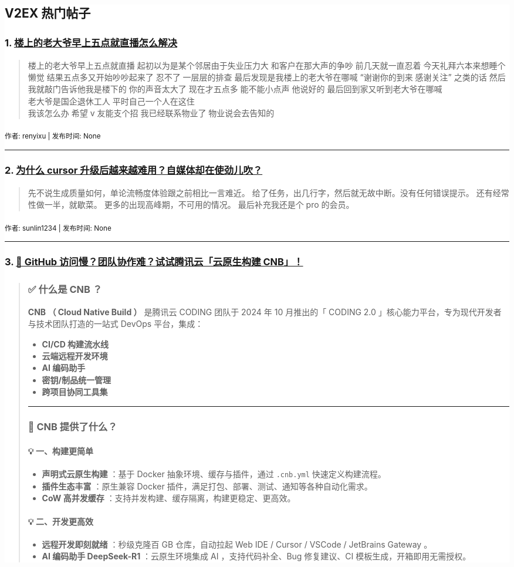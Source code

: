 ## V2EX 热门帖子

### 1. [楼上的老大爷早上五点就直播怎么解决](https://v2ex.com/t/1143148)

> 楼上的老大爷早上五点就直播 起初以为是某个邻居由于失业压力大 和客户在那大声的争吵 前几天就一直忍着 今天礼拜六本来想睡个懒觉 结果五点多又开始吵吵起来了 忍不了 一层层的排查 最后发现是我楼上的老大爷在哪喊 “谢谢你的到来 感谢关注” 之类的话 然后我就敲门告诉他我是楼下的 你的声音太大了 现在才五点多 能不能小点声 他说好的 最后回到家又听到老大爷在哪喊   
> 老大爷是国企退休工人 平时自己一个人在这住   
> 我该怎么办 希望 v 友能支个招 我已经联系物业了 物业说会去告知的
> 
>  


<sub>作者: renyixu | 发布时间: None</sub>


---


### 2. [为什么 cursor 升级后越来越难用？自媒体却在使劲儿吹？](https://v2ex.com/t/1143150)

> 先不说生成质量如何，单论流畅度体验跟之前相比一言难近。 给了任务，出几行字，然后就无故中断。没有任何错误提示。 还有经常性做一半，就歇菜。 更多的出现高峰期，不可用的情况。 最后补充我还是个 pro 的会员。
> 
>  


<sub>作者: sunlin1234 | 发布时间: None</sub>


---


### 3. [🚀 GitHub 访问慢？团队协作难？试试腾讯云「云原生构建 CNB」！](https://v2ex.com/t/1143165)

> ### ✅ 什么是 CNB ？
> 
> **CNB （ Cloud Native Build ）** 是腾讯云 CODING 团队于 2024 年 10 月推出的「 CODING 2.0 」核心能力平台，专为现代开发者与技术团队打造的一站式 DevOps 平台，集成：
> 
>   * **CI/CD 构建流水线**
>   * **云端远程开发环境**
>   * **AI 编码助手**
>   * **密钥/制品统一管理**
>   * **跨项目协同工具集**
> 
> 
> 
> * * *
> 
> ### 🔧 CNB 提供了什么？
> 
> #### 💡 一、构建更简单
> 
>   * **声明式云原生构建** ：基于 Docker 抽象环境、缓存与插件，通过 `.cnb.yml` 快速定义构建流程。
>   * **插件生态丰富** ：原生兼容 Docker 插件，满足打包、部署、测试、通知等各种自动化需求。
>   * **CoW 高并发缓存** ：支持并发构建、缓存隔离，构建更稳定、更高效。
> 
> 
> 
> #### 💡 二、开发更高效
> 
>   * **远程开发即刻就绪** ：秒级克隆百 GB 仓库，自动拉起 Web IDE / Cursor / VSCode / JetBrains Gateway 。
>   * **AI 编码助手 DeepSeek-R1** ：云原生环境集成 AI ，支持代码补全、Bug 修复建议、CI 模板生成，开箱即用无需授权。
> 
> 